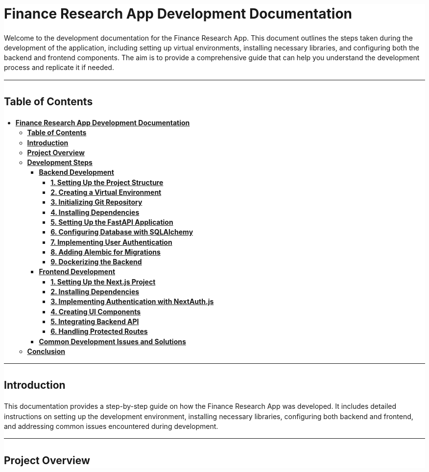# **Finance Research App Development Documentation**

Welcome to the development documentation for the Finance Research App. This document outlines the steps taken during the development of the application, including setting up virtual environments, installing necessary libraries, and configuring both the backend and frontend components. The aim is to provide a comprehensive guide that can help you understand the development process and replicate it if needed.

---

## **Table of Contents**

- [**Finance Research App Development Documentation**](#finance-research-app-development-documentation)
  - [**Table of Contents**](#table-of-contents)
  - [**Introduction**](#introduction)
  - [**Project Overview**](#project-overview)
  - [**Development Steps**](#development-steps)
    - [**Backend Development**](#backend-development)
      - [**1. Setting Up the Project Structure**](#1-setting-up-the-project-structure)
      - [**2. Creating a Virtual Environment**](#2-creating-a-virtual-environment)
      - [**3. Initializing Git Repository**](#3-initializing-git-repository)
      - [**4. Installing Dependencies**](#4-installing-dependencies)
      - [**5. Setting Up the FastAPI Application**](#5-setting-up-the-fastapi-application)
      - [**6. Configuring Database with SQLAlchemy**](#6-configuring-database-with-sqlalchemy)
      - [**7. Implementing User Authentication**](#7-implementing-user-authentication)
      - [**8. Adding Alembic for Migrations**](#8-adding-alembic-for-migrations)
      - [**9. Dockerizing the Backend**](#9-dockerizing-the-backend)
    - [**Frontend Development**](#frontend-development)
      - [**1. Setting Up the Next.js Project**](#1-setting-up-the-nextjs-project)
      - [**2. Installing Dependencies**](#2-installing-dependencies)
      - [**3. Implementing Authentication with NextAuth.js**](#3-implementing-authentication-with-nextauthjs)
      - [**4. Creating UI Components**](#4-creating-ui-components)
      - [**5. Integrating Backend API**](#5-integrating-backend-api)
      - [**6. Handling Protected Routes**](#6-handling-protected-routes)
    - [**Common Development Issues and Solutions**](#common-development-issues-and-solutions)
  - [**Conclusion**](#conclusion)

---

## **Introduction**

This documentation provides a step-by-step guide on how the Finance Research App was developed. It includes detailed instructions on setting up the development environment, installing necessary libraries, configuring both backend and frontend, and addressing common issues encountered during development.

---

## **Project Overview**
